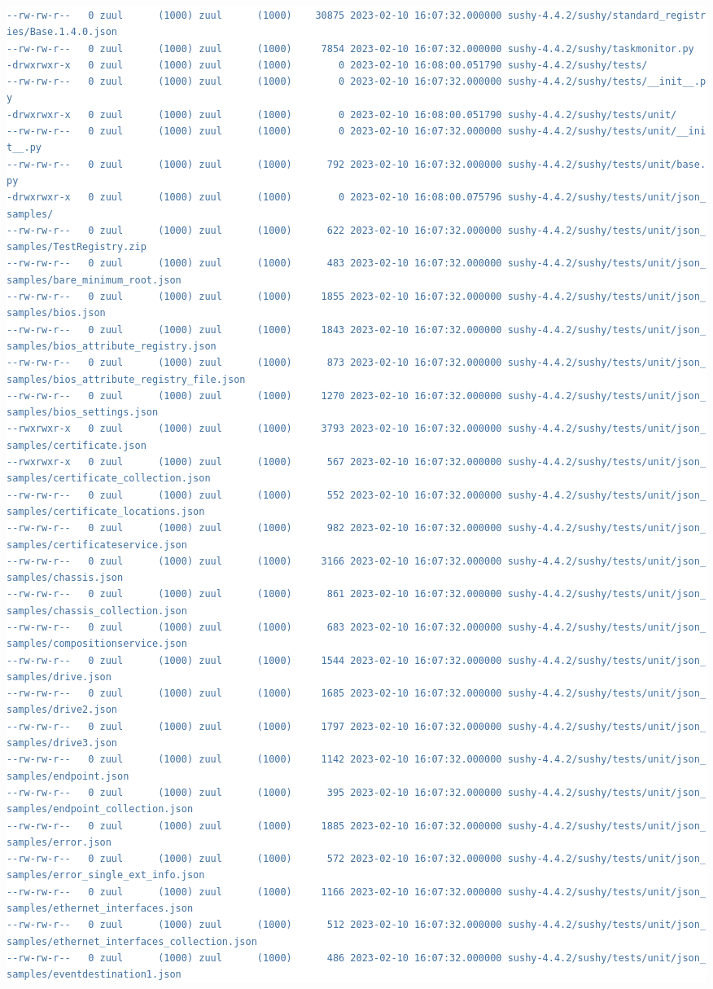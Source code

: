 ```diff
--rw-rw-r--   0 zuul      (1000) zuul      (1000)    30875 2023-02-10 16:07:32.000000 sushy-4.4.2/sushy/standard_registries/Base.1.4.0.json
--rw-rw-r--   0 zuul      (1000) zuul      (1000)     7854 2023-02-10 16:07:32.000000 sushy-4.4.2/sushy/taskmonitor.py
-drwxrwxr-x   0 zuul      (1000) zuul      (1000)        0 2023-02-10 16:08:00.051790 sushy-4.4.2/sushy/tests/
--rw-rw-r--   0 zuul      (1000) zuul      (1000)        0 2023-02-10 16:07:32.000000 sushy-4.4.2/sushy/tests/__init__.py
-drwxrwxr-x   0 zuul      (1000) zuul      (1000)        0 2023-02-10 16:08:00.051790 sushy-4.4.2/sushy/tests/unit/
--rw-rw-r--   0 zuul      (1000) zuul      (1000)        0 2023-02-10 16:07:32.000000 sushy-4.4.2/sushy/tests/unit/__init__.py
--rw-rw-r--   0 zuul      (1000) zuul      (1000)      792 2023-02-10 16:07:32.000000 sushy-4.4.2/sushy/tests/unit/base.py
-drwxrwxr-x   0 zuul      (1000) zuul      (1000)        0 2023-02-10 16:08:00.075796 sushy-4.4.2/sushy/tests/unit/json_samples/
--rw-rw-r--   0 zuul      (1000) zuul      (1000)      622 2023-02-10 16:07:32.000000 sushy-4.4.2/sushy/tests/unit/json_samples/TestRegistry.zip
--rw-rw-r--   0 zuul      (1000) zuul      (1000)      483 2023-02-10 16:07:32.000000 sushy-4.4.2/sushy/tests/unit/json_samples/bare_minimum_root.json
--rw-rw-r--   0 zuul      (1000) zuul      (1000)     1855 2023-02-10 16:07:32.000000 sushy-4.4.2/sushy/tests/unit/json_samples/bios.json
--rw-rw-r--   0 zuul      (1000) zuul      (1000)     1843 2023-02-10 16:07:32.000000 sushy-4.4.2/sushy/tests/unit/json_samples/bios_attribute_registry.json
--rw-rw-r--   0 zuul      (1000) zuul      (1000)      873 2023-02-10 16:07:32.000000 sushy-4.4.2/sushy/tests/unit/json_samples/bios_attribute_registry_file.json
--rw-rw-r--   0 zuul      (1000) zuul      (1000)     1270 2023-02-10 16:07:32.000000 sushy-4.4.2/sushy/tests/unit/json_samples/bios_settings.json
--rwxrwxr-x   0 zuul      (1000) zuul      (1000)     3793 2023-02-10 16:07:32.000000 sushy-4.4.2/sushy/tests/unit/json_samples/certificate.json
--rwxrwxr-x   0 zuul      (1000) zuul      (1000)      567 2023-02-10 16:07:32.000000 sushy-4.4.2/sushy/tests/unit/json_samples/certificate_collection.json
--rw-rw-r--   0 zuul      (1000) zuul      (1000)      552 2023-02-10 16:07:32.000000 sushy-4.4.2/sushy/tests/unit/json_samples/certificate_locations.json
--rw-rw-r--   0 zuul      (1000) zuul      (1000)      982 2023-02-10 16:07:32.000000 sushy-4.4.2/sushy/tests/unit/json_samples/certificateservice.json
--rw-rw-r--   0 zuul      (1000) zuul      (1000)     3166 2023-02-10 16:07:32.000000 sushy-4.4.2/sushy/tests/unit/json_samples/chassis.json
--rw-rw-r--   0 zuul      (1000) zuul      (1000)      861 2023-02-10 16:07:32.000000 sushy-4.4.2/sushy/tests/unit/json_samples/chassis_collection.json
--rw-rw-r--   0 zuul      (1000) zuul      (1000)      683 2023-02-10 16:07:32.000000 sushy-4.4.2/sushy/tests/unit/json_samples/compositionservice.json
--rw-rw-r--   0 zuul      (1000) zuul      (1000)     1544 2023-02-10 16:07:32.000000 sushy-4.4.2/sushy/tests/unit/json_samples/drive.json
--rw-rw-r--   0 zuul      (1000) zuul      (1000)     1685 2023-02-10 16:07:32.000000 sushy-4.4.2/sushy/tests/unit/json_samples/drive2.json
--rw-rw-r--   0 zuul      (1000) zuul      (1000)     1797 2023-02-10 16:07:32.000000 sushy-4.4.2/sushy/tests/unit/json_samples/drive3.json
--rw-rw-r--   0 zuul      (1000) zuul      (1000)     1142 2023-02-10 16:07:32.000000 sushy-4.4.2/sushy/tests/unit/json_samples/endpoint.json
--rw-rw-r--   0 zuul      (1000) zuul      (1000)      395 2023-02-10 16:07:32.000000 sushy-4.4.2/sushy/tests/unit/json_samples/endpoint_collection.json
--rw-rw-r--   0 zuul      (1000) zuul      (1000)     1885 2023-02-10 16:07:32.000000 sushy-4.4.2/sushy/tests/unit/json_samples/error.json
--rw-rw-r--   0 zuul      (1000) zuul      (1000)      572 2023-02-10 16:07:32.000000 sushy-4.4.2/sushy/tests/unit/json_samples/error_single_ext_info.json
--rw-rw-r--   0 zuul      (1000) zuul      (1000)     1166 2023-02-10 16:07:32.000000 sushy-4.4.2/sushy/tests/unit/json_samples/ethernet_interfaces.json
--rw-rw-r--   0 zuul      (1000) zuul      (1000)      512 2023-02-10 16:07:32.000000 sushy-4.4.2/sushy/tests/unit/json_samples/ethernet_interfaces_collection.json
--rw-rw-r--   0 zuul      (1000) zuul      (1000)      486 2023-02-10 16:07:32.000000 sushy-4.4.2/sushy/tests/unit/json_samples/eventdestination1.json
```